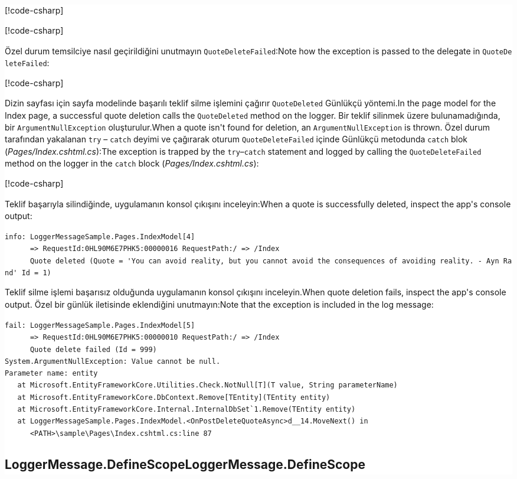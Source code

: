 [!code-csharp[](loggermessage/sample/Internal/LoggerExtensions.cs?name=snippet3)]

[!code-csharp[](loggermessage/sample/Internal/LoggerExtensions.cs?name=snippet7)]

<span data-ttu-id="fdd6a-152">Özel durum temsilciye nasıl geçirildiğini unutmayın `QuoteDeleteFailed`:</span><span class="sxs-lookup"><span data-stu-id="fdd6a-152">Note how the exception is passed to the delegate in `QuoteDeleteFailed`:</span></span>

[!code-csharp[](loggermessage/sample/Internal/LoggerExtensions.cs?name=snippet11)]

<span data-ttu-id="fdd6a-153">Dizin sayfası için sayfa modelinde başarılı teklif silme işlemini çağırır `QuoteDeleted` Günlükçü yöntemi.</span><span class="sxs-lookup"><span data-stu-id="fdd6a-153">In the page model for the Index page, a successful quote deletion calls the `QuoteDeleted` method on the logger.</span></span> <span data-ttu-id="fdd6a-154">Bir teklif silinmek üzere bulunamadığında, bir `ArgumentNullException` oluşturulur.</span><span class="sxs-lookup"><span data-stu-id="fdd6a-154">When a quote isn't found for deletion, an `ArgumentNullException` is thrown.</span></span> <span data-ttu-id="fdd6a-155">Özel durum tarafından yakalanan `try` &ndash; `catch` deyimi ve çağırarak oturum `QuoteDeleteFailed` içinde Günlükçü metodunda `catch` blok (*Pages/Index.cshtml.cs*):</span><span class="sxs-lookup"><span data-stu-id="fdd6a-155">The exception is trapped by the `try`&ndash;`catch` statement and logged by calling the `QuoteDeleteFailed` method on the logger in the `catch` block (*Pages/Index.cshtml.cs*):</span></span>

[!code-csharp[](loggermessage/sample/Pages/Index.cshtml.cs?name=snippet5&highlight=14,18)]

<span data-ttu-id="fdd6a-156">Teklif başarıyla silindiğinde, uygulamanın konsol çıkışını inceleyin:</span><span class="sxs-lookup"><span data-stu-id="fdd6a-156">When a quote is successfully deleted, inspect the app's console output:</span></span>

```console
info: LoggerMessageSample.Pages.IndexModel[4]
      => RequestId:0HL90M6E7PHK5:00000016 RequestPath:/ => /Index
      Quote deleted (Quote = 'You can avoid reality, but you cannot avoid the consequences of avoiding reality. - Ayn Rand' Id = 1)
```

<span data-ttu-id="fdd6a-157">Teklif silme işlemi başarısız olduğunda uygulamanın konsol çıkışını inceleyin.</span><span class="sxs-lookup"><span data-stu-id="fdd6a-157">When quote deletion fails, inspect the app's console output.</span></span> <span data-ttu-id="fdd6a-158">Özel bir günlük iletisinde eklendiğini unutmayın:</span><span class="sxs-lookup"><span data-stu-id="fdd6a-158">Note that the exception is included in the log message:</span></span>

```console
fail: LoggerMessageSample.Pages.IndexModel[5]
      => RequestId:0HL90M6E7PHK5:00000010 RequestPath:/ => /Index
      Quote delete failed (Id = 999)
System.ArgumentNullException: Value cannot be null.
Parameter name: entity
   at Microsoft.EntityFrameworkCore.Utilities.Check.NotNull[T](T value, String parameterName)
   at Microsoft.EntityFrameworkCore.DbContext.Remove[TEntity](TEntity entity)
   at Microsoft.EntityFrameworkCore.Internal.InternalDbSet`1.Remove(TEntity entity)
   at LoggerMessageSample.Pages.IndexModel.<OnPostDeleteQuoteAsync>d__14.MoveNext() in 
      <PATH>\sample\Pages\Index.cshtml.cs:line 87
```

## <a name="loggermessagedefinescope"></a><span data-ttu-id="fdd6a-159">LoggerMessage.DefineScope</span><span class="sxs-lookup"><span data-stu-id="fdd6a-159">LoggerMessage.DefineScope</span></span>
